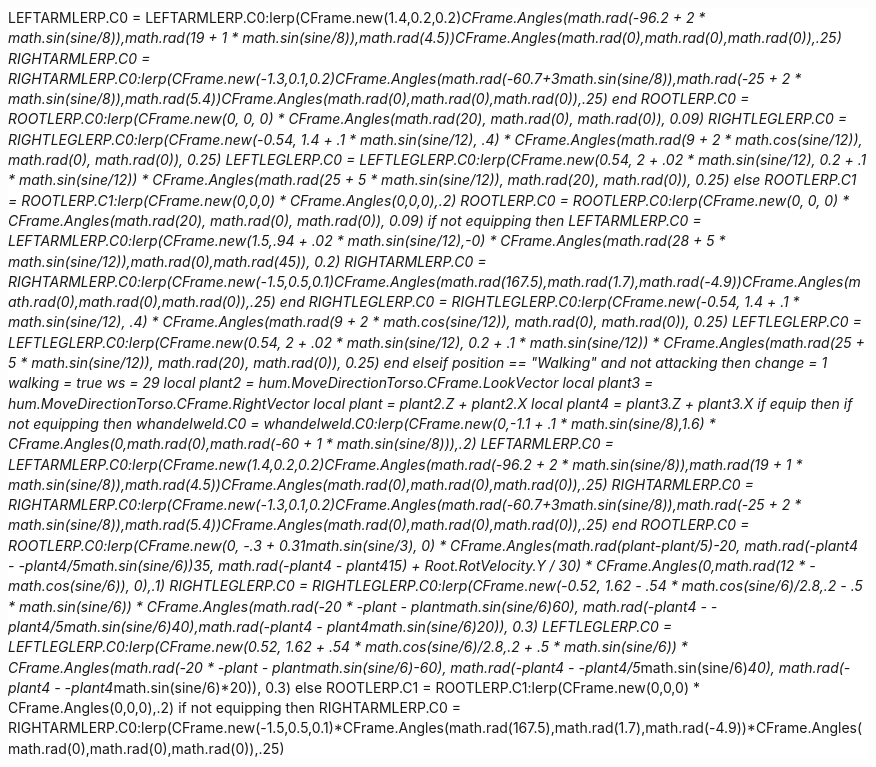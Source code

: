 LEFTARMLERP.C0 = LEFTARMLERP.C0:lerp(CFrame.new(1.4,0.2,0.2)*CFrame.Angles(math.rad(-96.2 + 2 * math.sin(sine/8)),math.rad(19 + 1 * math.sin(sine/8)),math.rad(4.5))*CFrame.Angles(math.rad(0),math.rad(0),math.rad(0)),.25)
RIGHTARMLERP.C0 = RIGHTARMLERP.C0:lerp(CFrame.new(-1.3,0.1,0.2)*CFrame.Angles(math.rad(-60.7+3*math.sin(sine/8)),math.rad(-25 + 2 * math.sin(sine/8)),math.rad(5.4))*CFrame.Angles(math.rad(0),math.rad(0),math.rad(0)),.25)
end
ROOTLERP.C0 = ROOTLERP.C0:lerp(CFrame.new(0, 0, 0) * CFrame.Angles(math.rad(20), math.rad(0), math.rad(0)), 0.09)
RIGHTLEGLERP.C0 = RIGHTLEGLERP.C0:lerp(CFrame.new(-0.54, 1.4 + .1 * math.sin(sine/12), .4) * CFrame.Angles(math.rad(9 + 2 * math.cos(sine/12)), math.rad(0), math.rad(0)), 0.25)
LEFTLEGLERP.C0 = LEFTLEGLERP.C0:lerp(CFrame.new(0.54, 2 + .02 * math.sin(sine/12), 0.2 + .1 * math.sin(sine/12)) * CFrame.Angles(math.rad(25 + 5 * math.sin(sine/12)), math.rad(20), math.rad(0)), 0.25)
else
ROOTLERP.C1 = ROOTLERP.C1:lerp(CFrame.new(0,0,0) * CFrame.Angles(0,0,0),.2)
ROOTLERP.C0 = ROOTLERP.C0:lerp(CFrame.new(0, 0, 0) * CFrame.Angles(math.rad(20), math.rad(0), math.rad(0)), 0.09)
if not equipping then
LEFTARMLERP.C0 = LEFTARMLERP.C0:lerp(CFrame.new(1.5,.94 + .02 * math.sin(sine/12),-0) * CFrame.Angles(math.rad(28 + 5 * math.sin(sine/12)),math.rad(0),math.rad(45)), 0.2)
RIGHTARMLERP.C0 = RIGHTARMLERP.C0:lerp(CFrame.new(-1.5,0.5,0.1)*CFrame.Angles(math.rad(167.5),math.rad(1.7),math.rad(-4.9))*CFrame.Angles(math.rad(0),math.rad(0),math.rad(0)),.25)
end
RIGHTLEGLERP.C0 = RIGHTLEGLERP.C0:lerp(CFrame.new(-0.54, 1.4 + .1 * math.sin(sine/12), .4) * CFrame.Angles(math.rad(9 + 2 * math.cos(sine/12)), math.rad(0), math.rad(0)), 0.25)
LEFTLEGLERP.C0 = LEFTLEGLERP.C0:lerp(CFrame.new(0.54, 2 + .02 * math.sin(sine/12), 0.2 + .1 * math.sin(sine/12)) * CFrame.Angles(math.rad(25 + 5 * math.sin(sine/12)), math.rad(20), math.rad(0)), 0.25)
end
elseif position == "Walking" and not attacking then
change = 1
walking = true
ws = 29
local plant2 = hum.MoveDirection*Torso.CFrame.LookVector
local plant3 = hum.MoveDirection*Torso.CFrame.RightVector
local plant = plant2.Z + plant2.X
local plant4 = plant3.Z + plant3.X
if equip then
if not equipping then
whandelweld.C0 = whandelweld.C0:lerp(CFrame.new(0,-1.1 + .1 * math.sin(sine/8),1.6) * CFrame.Angles(0,math.rad(0),math.rad(-60 + 1 * math.sin(sine/8))),.2)
LEFTARMLERP.C0 = LEFTARMLERP.C0:lerp(CFrame.new(1.4,0.2,0.2)*CFrame.Angles(math.rad(-96.2 + 2 * math.sin(sine/8)),math.rad(19 + 1 * math.sin(sine/8)),math.rad(4.5))*CFrame.Angles(math.rad(0),math.rad(0),math.rad(0)),.25)
RIGHTARMLERP.C0 = RIGHTARMLERP.C0:lerp(CFrame.new(-1.3,0.1,0.2)*CFrame.Angles(math.rad(-60.7+3*math.sin(sine/8)),math.rad(-25 + 2 * math.sin(sine/8)),math.rad(5.4))*CFrame.Angles(math.rad(0),math.rad(0),math.rad(0)),.25)
end
ROOTLERP.C0 = ROOTLERP.C0:lerp(CFrame.new(0, -.3 + 0.31*math.sin(sine/3), 0) * CFrame.Angles(math.rad(plant-plant/5)*-20, math.rad(-plant4 - -plant4/5*math.sin(sine/6))*35, math.rad(-plant4 - plant4*15) + Root.RotVelocity.Y / 30) * CFrame.Angles(0,math.rad(12 * -math.cos(sine/6)), 0),.1)
RIGHTLEGLERP.C0 = RIGHTLEGLERP.C0:lerp(CFrame.new(-0.52, 1.62 - .54 * math.cos(sine/6)/2.8,.2 - .5 * math.sin(sine/6)) * CFrame.Angles(math.rad(-20 * -plant - plant*math.sin(sine/6)*60), math.rad(-plant4 - -plant4/5*math.sin(sine/6)*40),math.rad(-plant4 - plant4*math.sin(sine/6)*20)), 0.3)
LEFTLEGLERP.C0 = LEFTLEGLERP.C0:lerp(CFrame.new(0.52, 1.62 + .54 * math.cos(sine/6)/2.8,.2 + .5 * math.sin(sine/6)) * CFrame.Angles(math.rad(-20 * -plant - plant*math.sin(sine/6)*-60), math.rad(-plant4 - -plant4/5*math.sin(sine/6)*40), math.rad(-plant4 - -plant4*math.sin(sine/6)*20)), 0.3)
else
ROOTLERP.C1 = ROOTLERP.C1:lerp(CFrame.new(0,0,0) * CFrame.Angles(0,0,0),.2)
if not equipping then
RIGHTARMLERP.C0 = RIGHTARMLERP.C0:lerp(CFrame.new(-1.5,0.5,0.1)*CFrame.Angles(math.rad(167.5),math.rad(1.7),math.rad(-4.9))*CFrame.Angles(math.rad(0),math.rad(0),math.rad(0)),.25)